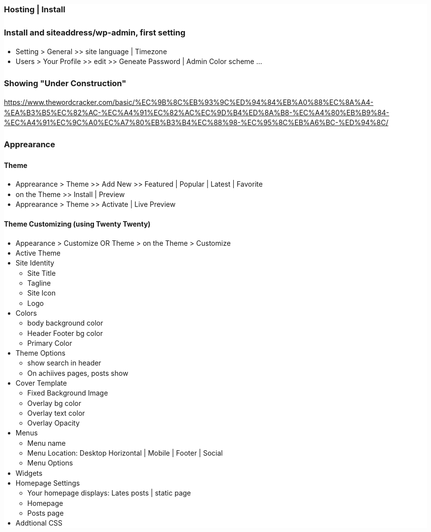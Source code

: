 ### Hosting | Install
### Install and siteaddress/wp-admin, first setting
* Setting > General >> site language | Timezone
* Users > Your Profile >> edit >> Geneate Password | Admin Color scheme ...
 
### Showing "Under Construction"
https://www.thewordcracker.com/basic/%EC%9B%8C%EB%93%9C%ED%94%84%EB%A0%88%EC%8A%A4-%EA%B3%B5%EC%82%AC-%EC%A4%91%EC%82%AC%EC%9D%B4%ED%8A%B8-%EC%A4%80%EB%B9%84-%EC%A4%91%EC%9C%A0%EC%A7%80%EB%B3%B4%EC%88%98-%EC%95%8C%EB%A6%BC-%ED%94%8C/


### Apprearance
#### Theme

* Apprearance > Theme >> Add New >> Featured | Popular | Latest | Favorite
* on the Theme >> Install | Preview
* Apprearance > Theme >> Activate | Live Preview

#### Theme Customizing (using Twenty Twenty)

* Appearance > Customize OR Theme > on the Theme > Customize
* Active Theme
* Site Identity
    - Site Title
    - Tagline
    - Site Icon
    - Logo
* Colors
    - body background color
    - Header Footer bg color
    - Primary Color
* Theme Options
    - show search in header
    - On achiives pages, posts show 
* Cover Template
    - Fixed Background Image
    - Overlay bg color
    - Overlay text color
    - Overlay Opacity
* Menus
    - Menu name
    - Menu Location: Desktop Horizontal | Mobile | Footer | Social
    - Menu Options
* Widgets
* Homepage Settings
    - Your homepage displays: Lates posts | static page
    - Homepage
    - Posts page
* Addtional CSS

